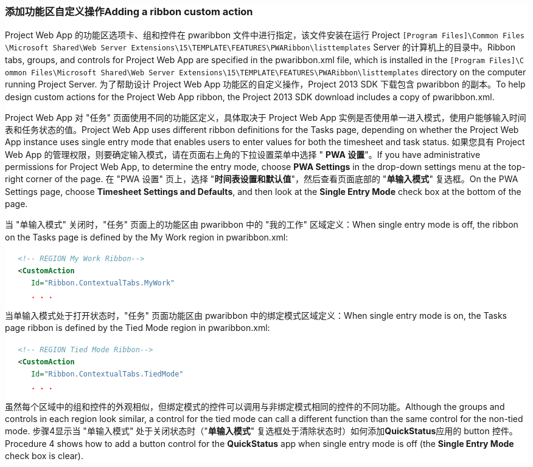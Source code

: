 ### <a name="adding-a-ribbon-custom-action"></a><span data-ttu-id="93ded-293">添加功能区自定义操作</span><span class="sxs-lookup"><span data-stu-id="93ded-293">Adding a ribbon custom action</span></span>

<span data-ttu-id="93ded-294">Project Web App 的功能区选项卡、组和控件在 pwaribbon 文件中进行指定，该文件安装在运行 Project `[Program Files]\Common Files\Microsoft Shared\Web Server Extensions\15\TEMPLATE\FEATURES\PWARibbon\listtemplates` Server 的计算机上的目录中。</span><span class="sxs-lookup"><span data-stu-id="93ded-294">Ribbon tabs, groups, and controls for Project Web App are specified in the pwaribbon.xml file, which is installed in the  `[Program Files]\Common Files\Microsoft Shared\Web Server Extensions\15\TEMPLATE\FEATURES\PWARibbon\listtemplates` directory on the computer running Project Server.</span></span> <span data-ttu-id="93ded-295">为了帮助设计 Project Web App 功能区的自定义操作，Project 2013 SDK 下载包含 pwaribbon 的副本。</span><span class="sxs-lookup"><span data-stu-id="93ded-295">To help design custom actions for the Project Web App ribbon, the Project 2013 SDK download includes a copy of pwaribbon.xml.</span></span> 
  
<span data-ttu-id="93ded-296">Project Web App 对 "任务" 页面使用不同的功能区定义，具体取决于 Project Web App 实例是否使用单一进入模式，使用户能够输入时间表和任务状态的值。</span><span class="sxs-lookup"><span data-stu-id="93ded-296">Project Web App uses different ribbon definitions for the Tasks page, depending on whether the Project Web App instance uses single entry mode that enables users to enter values for both the timesheet and task status.</span></span> <span data-ttu-id="93ded-297">如果您具有 Project Web App 的管理权限，则要确定输入模式，请在页面右上角的下拉设置菜单中选择 " **PWA 设置**"。</span><span class="sxs-lookup"><span data-stu-id="93ded-297">If you have administrative permissions for Project Web App, to determine the entry mode, choose **PWA Settings** in the drop-down settings menu at the top-right corner of the page.</span></span> <span data-ttu-id="93ded-298">在 "PWA 设置" 页上，选择 "**时间表设置和默认值**"，然后查看页面底部的 "**单输入模式**" 复选框。</span><span class="sxs-lookup"><span data-stu-id="93ded-298">On the PWA Settings page, choose **Timesheet Settings and Defaults**, and then look at the **Single Entry Mode** check box at the bottom of the page.</span></span> 
  
<span data-ttu-id="93ded-299">当 "单输入模式" 关闭时，"任务" 页面上的功能区由 pwaribbon 中的 "我的工作" 区域定义：</span><span class="sxs-lookup"><span data-stu-id="93ded-299">When single entry mode is off, the ribbon on the Tasks page is defined by the My Work region in pwaribbon.xml:</span></span> 
  
```XML
   <!-- REGION My Work Ribbon-->
   <CustomAction
      Id="Ribbon.ContextualTabs.MyWork"
      . . .
```

<span data-ttu-id="93ded-300">当单输入模式处于打开状态时，"任务" 页面功能区由 pwaribbon 中的绑定模式区域定义：</span><span class="sxs-lookup"><span data-stu-id="93ded-300">When single entry mode is on, the Tasks page ribbon is defined by the Tied Mode region in pwaribbon.xml:</span></span> 
  
```XML
   <!-- REGION Tied Mode Ribbon-->
   <CustomAction
      Id="Ribbon.ContextualTabs.TiedMode"
      . . .
```

<span data-ttu-id="93ded-301">虽然每个区域中的组和控件的外观相似，但绑定模式的控件可以调用与非绑定模式相同的控件的不同功能。</span><span class="sxs-lookup"><span data-stu-id="93ded-301">Although the groups and controls in each region look similar, a control for the tied mode can call a different function than the same control for the non-tied mode.</span></span> <span data-ttu-id="93ded-302">步骤4显示当 "单输入模式" 处于关闭状态时（"**单输入模式**" 复选框处于清除状态时）如何添加**QuickStatus**应用的 button 控件。</span><span class="sxs-lookup"><span data-stu-id="93ded-302">Procedure 4 shows how to add a button control for the **QuickStatus** app when single entry mode is off (the **Single Entry Mode** check box is clear).</span></span> 
  